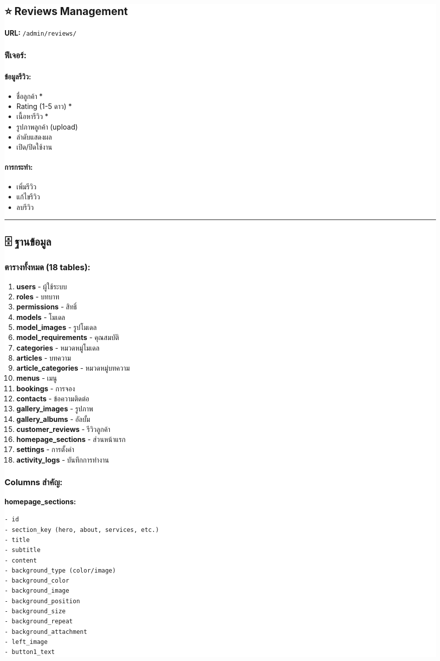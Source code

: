 
## ⭐ Reviews Management

**URL:** `/admin/reviews/`

### ฟีเจอร์:

#### ข้อมูลรีวิว:
- ชื่อลูกค้า *
- Rating (1-5 ดาว) *
- เนื้อหารีวิว *
- รูปภาพลูกค้า (upload)
- ลำดับแสดงผล
- เปิด/ปิดใช้งาน

#### การกระทำ:
- เพิ่มรีวิว
- แก้ไขรีวิว
- ลบรีวิว

---

## 🗄️ ฐานข้อมูล

### ตารางทั้งหมด (18 tables):

1. **users** - ผู้ใช้ระบบ
2. **roles** - บทบาท
3. **permissions** - สิทธิ์
4. **models** - โมเดล
5. **model_images** - รูปโมเดล
6. **model_requirements** - คุณสมบัติ
7. **categories** - หมวดหมู่โมเดล
8. **articles** - บทความ
9. **article_categories** - หมวดหมู่บทความ
10. **menus** - เมนู
11. **bookings** - การจอง
12. **contacts** - ข้อความติดต่อ
13. **gallery_images** - รูปภาพ
14. **gallery_albums** - อัลบั้ม
15. **customer_reviews** - รีวิวลูกค้า
16. **homepage_sections** - ส่วนหน้าแรก
17. **settings** - การตั้งค่า
18. **activity_logs** - บันทึกการทำงาน

### Columns สำคัญ:

**homepage_sections:**
```
- id
- section_key (hero, about, services, etc.)
- title
- subtitle
- content
- background_type (color/image)
- background_color
- background_image
- background_position
- background_size
- background_repeat
- background_attachment
- left_image
- button1_text
```